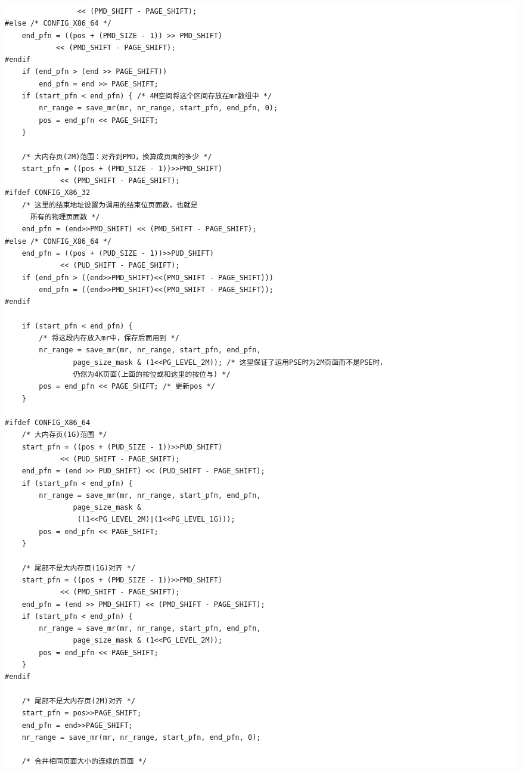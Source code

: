 ```
				 << (PMD_SHIFT - PAGE_SHIFT);
#else /* CONFIG_X86_64 */
	end_pfn = ((pos + (PMD_SIZE - 1)) >> PMD_SHIFT)
			<< (PMD_SHIFT - PAGE_SHIFT);
#endif
	if (end_pfn > (end >> PAGE_SHIFT))
		end_pfn = end >> PAGE_SHIFT;
	if (start_pfn < end_pfn) { /* 4M空间将这个区间存放在mr数组中 */
		nr_range = save_mr(mr, nr_range, start_pfn, end_pfn, 0);
		pos = end_pfn << PAGE_SHIFT;
	}
 
	/* 大内存页(2M)范围：对齐到PMD，换算成页面的多少 */
	start_pfn = ((pos + (PMD_SIZE - 1))>>PMD_SHIFT)
			 << (PMD_SHIFT - PAGE_SHIFT);
#ifdef CONFIG_X86_32
	/* 这里的结束地址设置为调用的结束位页面数，也就是 
      所有的物理页面数 */
	end_pfn = (end>>PMD_SHIFT) << (PMD_SHIFT - PAGE_SHIFT);
#else /* CONFIG_X86_64 */
	end_pfn = ((pos + (PUD_SIZE - 1))>>PUD_SHIFT)
			 << (PUD_SHIFT - PAGE_SHIFT);
	if (end_pfn > ((end>>PMD_SHIFT)<<(PMD_SHIFT - PAGE_SHIFT)))
		end_pfn = ((end>>PMD_SHIFT)<<(PMD_SHIFT - PAGE_SHIFT));
#endif
 
	if (start_pfn < end_pfn) {
		/* 将这段内存放入mr中，保存后面用到 */
		nr_range = save_mr(mr, nr_range, start_pfn, end_pfn,
				page_size_mask & (1<<PG_LEVEL_2M)); /* 这里保证了运用PSE时为2M页面而不是PSE时， 
                仍然为4K页面(上面的按位或和这里的按位与) */
		pos = end_pfn << PAGE_SHIFT; /* 更新pos */
	}
 
#ifdef CONFIG_X86_64
	/* 大内存页(1G)范围 */
	start_pfn = ((pos + (PUD_SIZE - 1))>>PUD_SHIFT)
			 << (PUD_SHIFT - PAGE_SHIFT);
	end_pfn = (end >> PUD_SHIFT) << (PUD_SHIFT - PAGE_SHIFT);
	if (start_pfn < end_pfn) {
		nr_range = save_mr(mr, nr_range, start_pfn, end_pfn,
				page_size_mask &
				 ((1<<PG_LEVEL_2M)|(1<<PG_LEVEL_1G)));
		pos = end_pfn << PAGE_SHIFT;
	}
 
	/* 尾部不是大内存页(1G)对齐 */
	start_pfn = ((pos + (PMD_SIZE - 1))>>PMD_SHIFT)
			 << (PMD_SHIFT - PAGE_SHIFT);
	end_pfn = (end >> PMD_SHIFT) << (PMD_SHIFT - PAGE_SHIFT);
	if (start_pfn < end_pfn) {
		nr_range = save_mr(mr, nr_range, start_pfn, end_pfn,
				page_size_mask & (1<<PG_LEVEL_2M));
		pos = end_pfn << PAGE_SHIFT;
	}
#endif
 
	/* 尾部不是大内存页(2M)对齐 */
	start_pfn = pos>>PAGE_SHIFT;
	end_pfn = end>>PAGE_SHIFT;
	nr_range = save_mr(mr, nr_range, start_pfn, end_pfn, 0);
 
	/* 合并相同页面大小的连续的页面 */
```